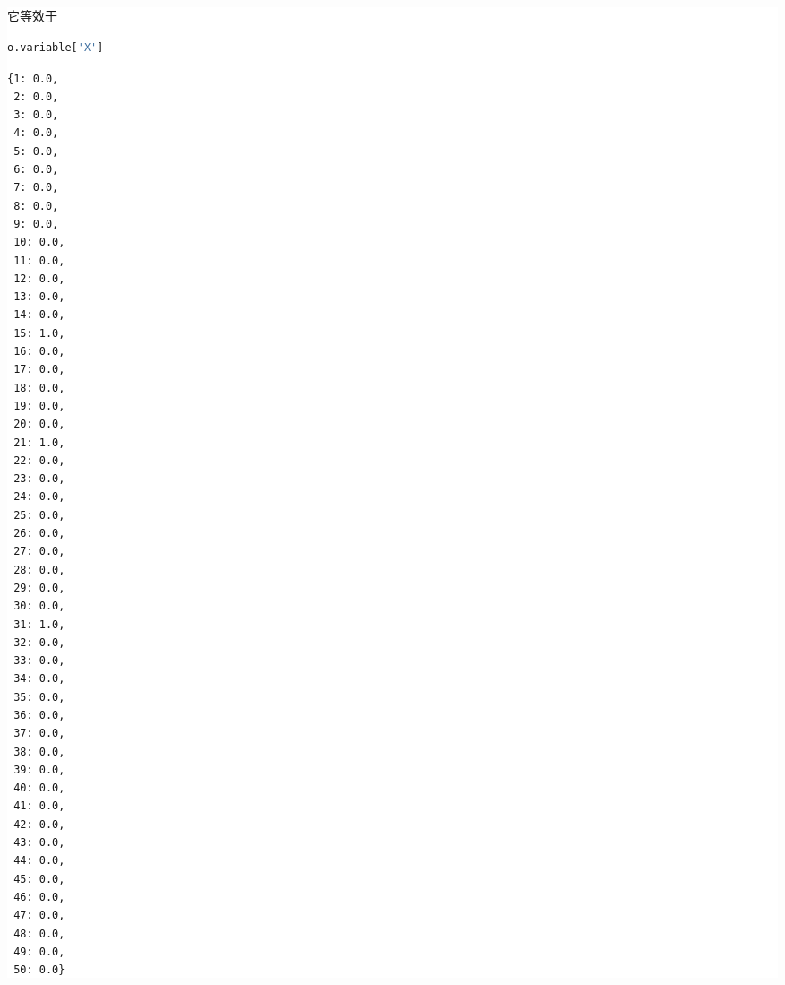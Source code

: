 

它等效于


```python
o.variable['X']
```




    {1: 0.0,
     2: 0.0,
     3: 0.0,
     4: 0.0,
     5: 0.0,
     6: 0.0,
     7: 0.0,
     8: 0.0,
     9: 0.0,
     10: 0.0,
     11: 0.0,
     12: 0.0,
     13: 0.0,
     14: 0.0,
     15: 1.0,
     16: 0.0,
     17: 0.0,
     18: 0.0,
     19: 0.0,
     20: 0.0,
     21: 1.0,
     22: 0.0,
     23: 0.0,
     24: 0.0,
     25: 0.0,
     26: 0.0,
     27: 0.0,
     28: 0.0,
     29: 0.0,
     30: 0.0,
     31: 1.0,
     32: 0.0,
     33: 0.0,
     34: 0.0,
     35: 0.0,
     36: 0.0,
     37: 0.0,
     38: 0.0,
     39: 0.0,
     40: 0.0,
     41: 0.0,
     42: 0.0,
     43: 0.0,
     44: 0.0,
     45: 0.0,
     46: 0.0,
     47: 0.0,
     48: 0.0,
     49: 0.0,
     50: 0.0}
